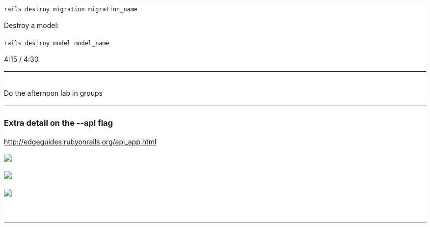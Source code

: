 ```
rails destroy migration migration_name
```

Destroy a model:

```
rails destroy model model_name
```

4:15 / 4:30

<hr>
<br>
Do the afternoon lab in groups
<br>
<hr>


### Extra detail on the --api flag

 http://edgeguides.rubyonrails.org/api_app.html

![](https://i.imgur.com/nGlVWQJ.png)

![](https://i.imgur.com/eYPmg1O.png)

![](https://i.imgur.com/i7dkplS.png)


<br>
<hr>
